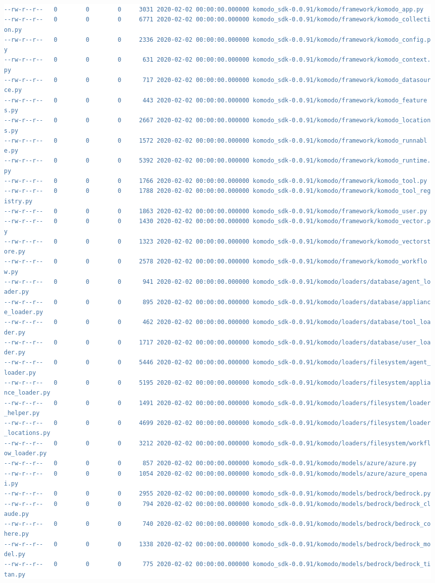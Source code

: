 ```diff
--rw-r--r--   0        0        0     3031 2020-02-02 00:00:00.000000 komodo_sdk-0.0.91/komodo/framework/komodo_app.py
--rw-r--r--   0        0        0     6771 2020-02-02 00:00:00.000000 komodo_sdk-0.0.91/komodo/framework/komodo_collection.py
--rw-r--r--   0        0        0     2336 2020-02-02 00:00:00.000000 komodo_sdk-0.0.91/komodo/framework/komodo_config.py
--rw-r--r--   0        0        0      631 2020-02-02 00:00:00.000000 komodo_sdk-0.0.91/komodo/framework/komodo_context.py
--rw-r--r--   0        0        0      717 2020-02-02 00:00:00.000000 komodo_sdk-0.0.91/komodo/framework/komodo_datasource.py
--rw-r--r--   0        0        0      443 2020-02-02 00:00:00.000000 komodo_sdk-0.0.91/komodo/framework/komodo_features.py
--rw-r--r--   0        0        0     2667 2020-02-02 00:00:00.000000 komodo_sdk-0.0.91/komodo/framework/komodo_locations.py
--rw-r--r--   0        0        0     1572 2020-02-02 00:00:00.000000 komodo_sdk-0.0.91/komodo/framework/komodo_runnable.py
--rw-r--r--   0        0        0     5392 2020-02-02 00:00:00.000000 komodo_sdk-0.0.91/komodo/framework/komodo_runtime.py
--rw-r--r--   0        0        0     1766 2020-02-02 00:00:00.000000 komodo_sdk-0.0.91/komodo/framework/komodo_tool.py
--rw-r--r--   0        0        0     1788 2020-02-02 00:00:00.000000 komodo_sdk-0.0.91/komodo/framework/komodo_tool_registry.py
--rw-r--r--   0        0        0     1863 2020-02-02 00:00:00.000000 komodo_sdk-0.0.91/komodo/framework/komodo_user.py
--rw-r--r--   0        0        0     1430 2020-02-02 00:00:00.000000 komodo_sdk-0.0.91/komodo/framework/komodo_vector.py
--rw-r--r--   0        0        0     1323 2020-02-02 00:00:00.000000 komodo_sdk-0.0.91/komodo/framework/komodo_vectorstore.py
--rw-r--r--   0        0        0     2578 2020-02-02 00:00:00.000000 komodo_sdk-0.0.91/komodo/framework/komodo_workflow.py
--rw-r--r--   0        0        0      941 2020-02-02 00:00:00.000000 komodo_sdk-0.0.91/komodo/loaders/database/agent_loader.py
--rw-r--r--   0        0        0      895 2020-02-02 00:00:00.000000 komodo_sdk-0.0.91/komodo/loaders/database/appliance_loader.py
--rw-r--r--   0        0        0      462 2020-02-02 00:00:00.000000 komodo_sdk-0.0.91/komodo/loaders/database/tool_loader.py
--rw-r--r--   0        0        0     1717 2020-02-02 00:00:00.000000 komodo_sdk-0.0.91/komodo/loaders/database/user_loader.py
--rw-r--r--   0        0        0     5446 2020-02-02 00:00:00.000000 komodo_sdk-0.0.91/komodo/loaders/filesystem/agent_loader.py
--rw-r--r--   0        0        0     5195 2020-02-02 00:00:00.000000 komodo_sdk-0.0.91/komodo/loaders/filesystem/appliance_loader.py
--rw-r--r--   0        0        0     1491 2020-02-02 00:00:00.000000 komodo_sdk-0.0.91/komodo/loaders/filesystem/loader_helper.py
--rw-r--r--   0        0        0     4699 2020-02-02 00:00:00.000000 komodo_sdk-0.0.91/komodo/loaders/filesystem/loader_locations.py
--rw-r--r--   0        0        0     3212 2020-02-02 00:00:00.000000 komodo_sdk-0.0.91/komodo/loaders/filesystem/workflow_loader.py
--rw-r--r--   0        0        0      857 2020-02-02 00:00:00.000000 komodo_sdk-0.0.91/komodo/models/azure/azure.py
--rw-r--r--   0        0        0     1054 2020-02-02 00:00:00.000000 komodo_sdk-0.0.91/komodo/models/azure/azure_openai.py
--rw-r--r--   0        0        0     2955 2020-02-02 00:00:00.000000 komodo_sdk-0.0.91/komodo/models/bedrock/bedrock.py
--rw-r--r--   0        0        0      794 2020-02-02 00:00:00.000000 komodo_sdk-0.0.91/komodo/models/bedrock/bedrock_claude.py
--rw-r--r--   0        0        0      740 2020-02-02 00:00:00.000000 komodo_sdk-0.0.91/komodo/models/bedrock/bedrock_cohere.py
--rw-r--r--   0        0        0     1338 2020-02-02 00:00:00.000000 komodo_sdk-0.0.91/komodo/models/bedrock/bedrock_model.py
--rw-r--r--   0        0        0      775 2020-02-02 00:00:00.000000 komodo_sdk-0.0.91/komodo/models/bedrock/bedrock_titan.py
```